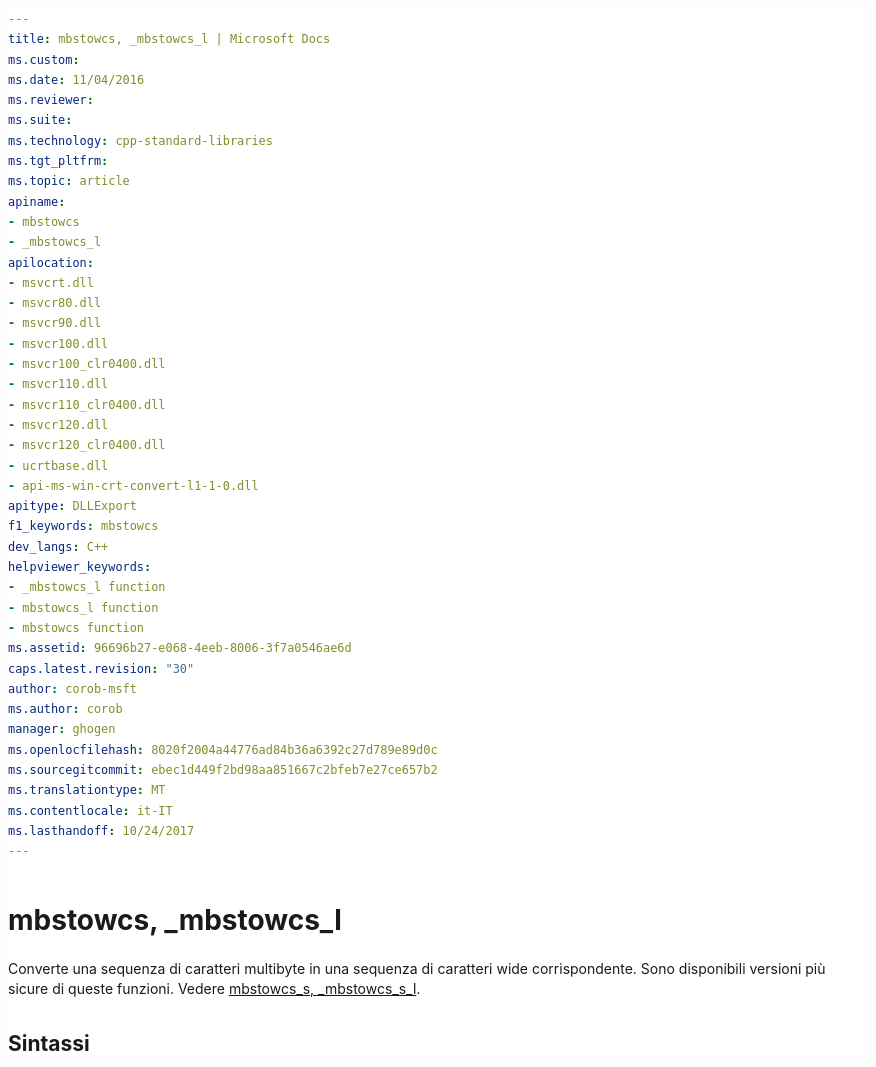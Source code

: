 ```yaml
---
title: mbstowcs, _mbstowcs_l | Microsoft Docs
ms.custom: 
ms.date: 11/04/2016
ms.reviewer: 
ms.suite: 
ms.technology: cpp-standard-libraries
ms.tgt_pltfrm: 
ms.topic: article
apiname:
- mbstowcs
- _mbstowcs_l
apilocation:
- msvcrt.dll
- msvcr80.dll
- msvcr90.dll
- msvcr100.dll
- msvcr100_clr0400.dll
- msvcr110.dll
- msvcr110_clr0400.dll
- msvcr120.dll
- msvcr120_clr0400.dll
- ucrtbase.dll
- api-ms-win-crt-convert-l1-1-0.dll
apitype: DLLExport
f1_keywords: mbstowcs
dev_langs: C++
helpviewer_keywords:
- _mbstowcs_l function
- mbstowcs_l function
- mbstowcs function
ms.assetid: 96696b27-e068-4eeb-8006-3f7a0546ae6d
caps.latest.revision: "30"
author: corob-msft
ms.author: corob
manager: ghogen
ms.openlocfilehash: 8020f2004a44776ad84b36a6392c27d789e89d0c
ms.sourcegitcommit: ebec1d449f2bd98aa851667c2bfeb7e27ce657b2
ms.translationtype: MT
ms.contentlocale: it-IT
ms.lasthandoff: 10/24/2017
---
```

# <a name="mbstowcs-mbstowcsl"></a>mbstowcs, _mbstowcs_l
Converte una sequenza di caratteri multibyte in una sequenza di caratteri wide corrispondente. Sono disponibili versioni più sicure di queste funzioni. Vedere [mbstowcs_s, _mbstowcs_s_l](../../c-runtime-library/reference/mbstowcs-s-mbstowcs-s-l.md).  
  
## <a name="syntax"></a>Sintassi  
  